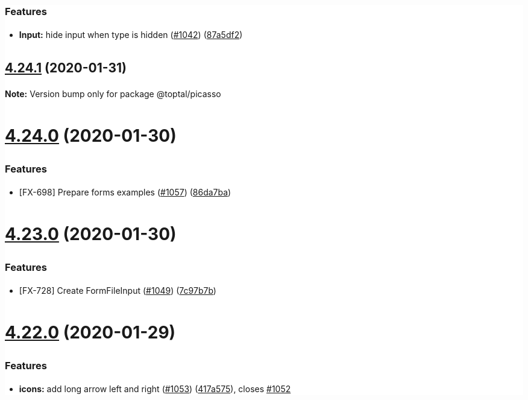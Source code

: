 
### Features

* **Input:** hide input when type is hidden ([#1042](https://github.com/toptal/picasso/issues/1042)) ([87a5df2](https://github.com/toptal/picasso/commit/87a5df27e32da16115e382533f7efb5a6fa75efe))





## [4.24.1](https://github.com/toptal/picasso/compare/@toptal/picasso@4.24.0...@toptal/picasso@4.24.1) (2020-01-31)

**Note:** Version bump only for package @toptal/picasso





# [4.24.0](https://github.com/toptal/picasso/compare/@toptal/picasso@4.23.0...@toptal/picasso@4.24.0) (2020-01-30)


### Features

* [FX-698] Prepare forms examples ([#1057](https://github.com/toptal/picasso/issues/1057)) ([86da7ba](https://github.com/toptal/picasso/commit/86da7ba568d15aea619e9dfc8236285cf85741ff))





# [4.23.0](https://github.com/toptal/picasso/compare/@toptal/picasso@4.22.0...@toptal/picasso@4.23.0) (2020-01-30)


### Features

* [FX-728] Create FormFileInput ([#1049](https://github.com/toptal/picasso/issues/1049)) ([7c97b7b](https://github.com/toptal/picasso/commit/7c97b7b3a15f34350beecc1f52fbaea9296808d3))





# [4.22.0](https://github.com/toptal/picasso/compare/@toptal/picasso@4.21.0...@toptal/picasso@4.22.0) (2020-01-29)


### Features

* **icons:** add long arrow left and right ([#1053](https://github.com/toptal/picasso/issues/1053)) ([417a575](https://github.com/toptal/picasso/commit/417a57592e33dd286422454597848a6cdbda00e2)), closes [#1052](https://github.com/toptal/picasso/issues/1052)




